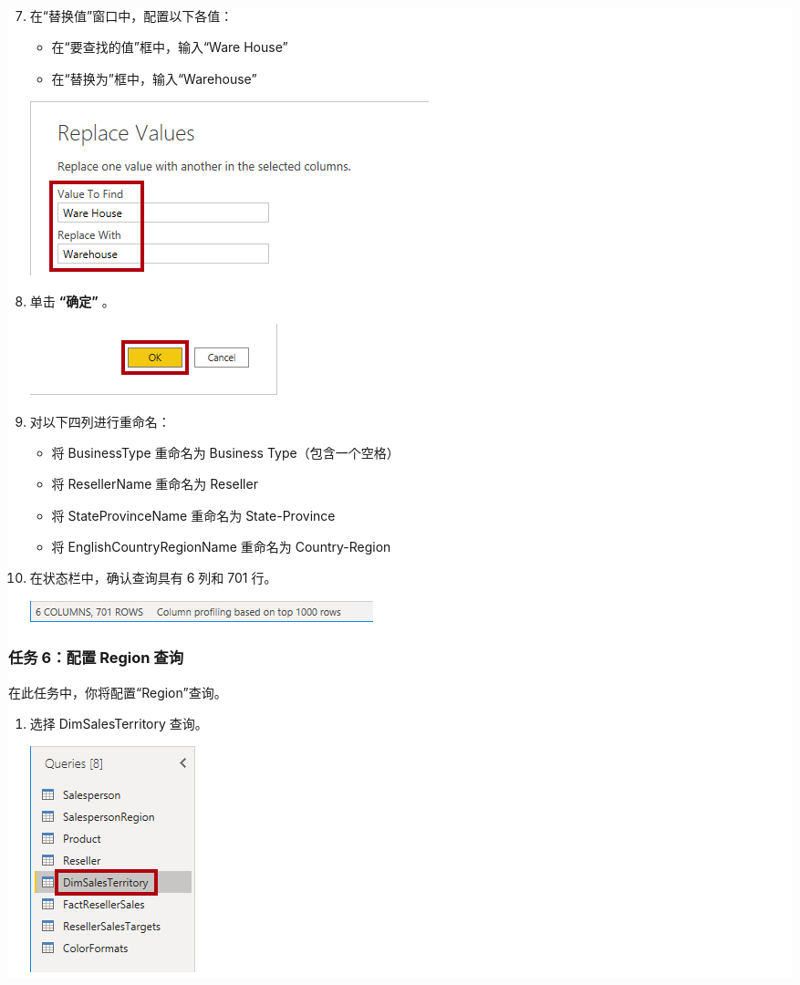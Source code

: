7. 在“替换值”窗口中，配置以下各值：

    - 在“要查找的值”框中，输入“Ware House”

    - 在“替换为”框中，输入“Warehouse”

    ![图片 5](Linked_image_Files/02-load-data-with-power-query-in-power-bi-desktop_image40.png)

8. 单击 **“确定”** 。

    ![图片 6](Linked_image_Files/02-load-data-with-power-query-in-power-bi-desktop_image41.png)

9. 对以下四列进行重命名：

    - 将 BusinessType 重命名为 Business Type（包含一个空格）

    - 将 ResellerName 重命名为 Reseller

    - 将 StateProvinceName 重命名为 State-Province

    - 将 EnglishCountryRegionName 重命名为 Country-Region

10. 在状态栏中，确认查询具有 6 列和 701 行。

    ![图片 5657](Linked_image_Files/02-load-data-with-power-query-in-power-bi-desktop_image42.png)

### <a name="task-6-configure-the-region-query"></a>**任务 6：配置 Region 查询**

在此任务中，你将配置“Region”查询。

1. 选择 DimSalesTerritory 查询。

    ![图片 5659](Linked_image_Files/02-load-data-with-power-query-in-power-bi-desktop_image43.png)
